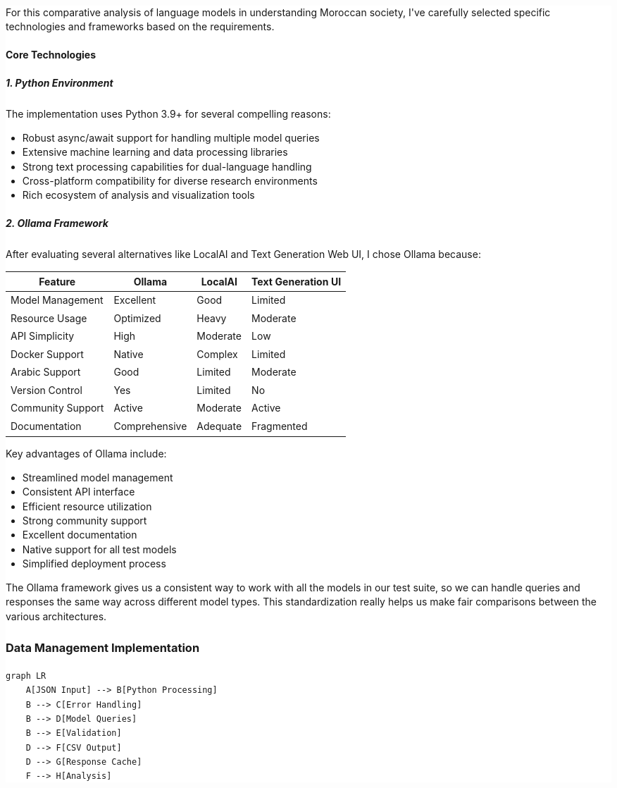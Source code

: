 For this comparative analysis of language models in understanding Moroccan society, I've carefully selected specific technologies and frameworks based on the requirements.

#### Core Technologies

##### 1. Python Environment

The implementation uses Python 3.9+ for several compelling reasons:
* Robust async/await support for handling multiple model queries
* Extensive machine learning and data processing libraries
* Strong text processing capabilities for dual-language handling
* Cross-platform compatibility for diverse research environments
* Rich ecosystem of analysis and visualization tools

##### 2. Ollama Framework

After evaluating several alternatives like LocalAI and Text Generation Web UI, I chose Ollama because:

| Feature | Ollama | LocalAI | Text Generation UI |
|---------|--------|---------|-------------------|
| Model Management | Excellent | Good | Limited |
| Resource Usage | Optimized | Heavy | Moderate |
| API Simplicity | High | Moderate | Low |
| Docker Support | Native | Complex | Limited |
| Arabic Support | Good | Limited | Moderate |
| Version Control | Yes | Limited | No |
| Community Support | Active | Moderate | Active |
| Documentation | Comprehensive | Adequate | Fragmented |

Key advantages of Ollama include:
* Streamlined model management
* Consistent API interface
* Efficient resource utilization
* Strong community support
* Excellent documentation
* Native support for all test models
* Simplified deployment process

The Ollama framework gives us a consistent way to work with all the models in our test suite, so we can handle queries and responses the same way across different model types. This standardization really helps us make fair comparisons between the various architectures.

### Data Management Implementation

```mermaid
graph LR
    A[JSON Input] --> B[Python Processing]
    B --> C[Error Handling]
    B --> D[Model Queries]
    B --> E[Validation]
    D --> F[CSV Output]
    D --> G[Response Cache]
    F --> H[Analysis]
```
